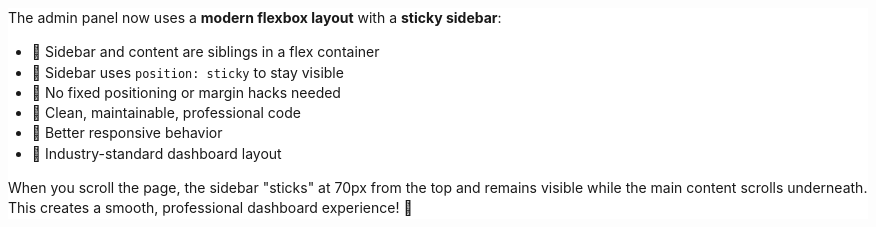 The admin panel now uses a **modern flexbox layout** with a **sticky sidebar**:

- 🎯 Sidebar and content are siblings in a flex container
- 🎯 Sidebar uses `position: sticky` to stay visible
- 🎯 No fixed positioning or margin hacks needed
- 🎯 Clean, maintainable, professional code
- 🎯 Better responsive behavior
- 🎯 Industry-standard dashboard layout

When you scroll the page, the sidebar "sticks" at 70px from the top and remains visible while the main content scrolls underneath. This creates a smooth, professional dashboard experience! 🚀
